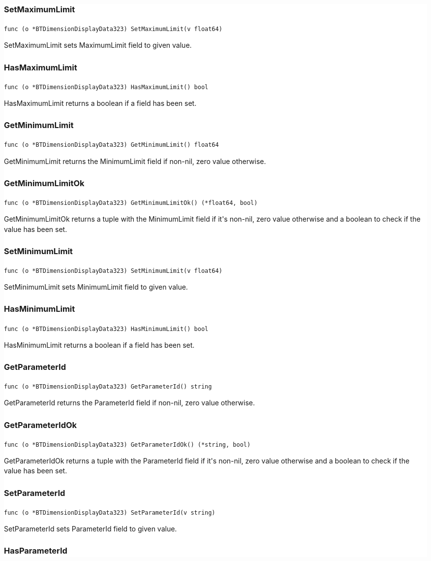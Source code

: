 ### SetMaximumLimit

`func (o *BTDimensionDisplayData323) SetMaximumLimit(v float64)`

SetMaximumLimit sets MaximumLimit field to given value.

### HasMaximumLimit

`func (o *BTDimensionDisplayData323) HasMaximumLimit() bool`

HasMaximumLimit returns a boolean if a field has been set.

### GetMinimumLimit

`func (o *BTDimensionDisplayData323) GetMinimumLimit() float64`

GetMinimumLimit returns the MinimumLimit field if non-nil, zero value otherwise.

### GetMinimumLimitOk

`func (o *BTDimensionDisplayData323) GetMinimumLimitOk() (*float64, bool)`

GetMinimumLimitOk returns a tuple with the MinimumLimit field if it's non-nil, zero value otherwise
and a boolean to check if the value has been set.

### SetMinimumLimit

`func (o *BTDimensionDisplayData323) SetMinimumLimit(v float64)`

SetMinimumLimit sets MinimumLimit field to given value.

### HasMinimumLimit

`func (o *BTDimensionDisplayData323) HasMinimumLimit() bool`

HasMinimumLimit returns a boolean if a field has been set.

### GetParameterId

`func (o *BTDimensionDisplayData323) GetParameterId() string`

GetParameterId returns the ParameterId field if non-nil, zero value otherwise.

### GetParameterIdOk

`func (o *BTDimensionDisplayData323) GetParameterIdOk() (*string, bool)`

GetParameterIdOk returns a tuple with the ParameterId field if it's non-nil, zero value otherwise
and a boolean to check if the value has been set.

### SetParameterId

`func (o *BTDimensionDisplayData323) SetParameterId(v string)`

SetParameterId sets ParameterId field to given value.

### HasParameterId
